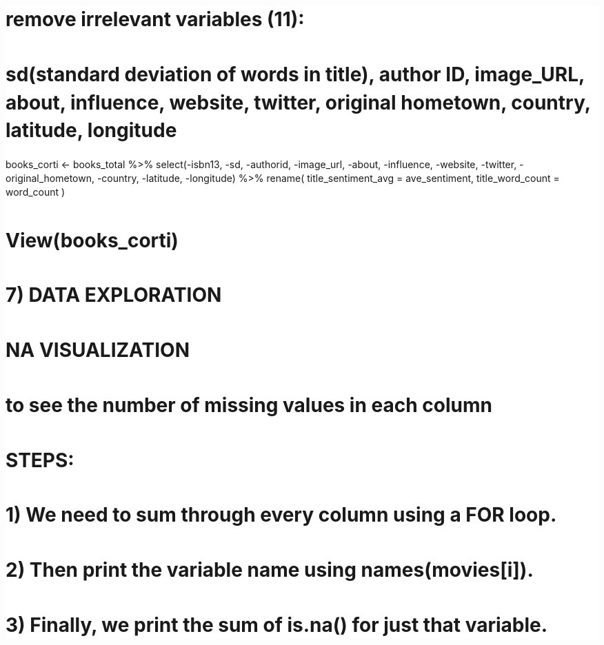 
# remove irrelevant variables (11):
# sd(standard deviation of words in title), author ID, image_URL, about, influence, website, twitter, original hometown, country, latitude, longitude

books_corti <- books_total %>% select(-isbn13,
                                      -sd,
                                      -authorid,
                                      -image_url,
                                      -about,
                                      -influence,
                                      -website,
                                      -twitter,
                                      -original_hometown,
                                      -country,
                                      -latitude,
                                      -longitude) %>% rename(
                                        title_sentiment_avg = ave_sentiment,
                                        title_word_count = word_count
                                      )




# View(books_corti)



# 7) DATA EXPLORATION

# NA VISUALIZATION
# to see the number of missing values in each column

# STEPS:
# 1) We need to sum through every column using a FOR loop.
# 2) Then print the variable name using names(movies[i]).
# 3) Finally, we print the sum of is.na() for just that variable.
